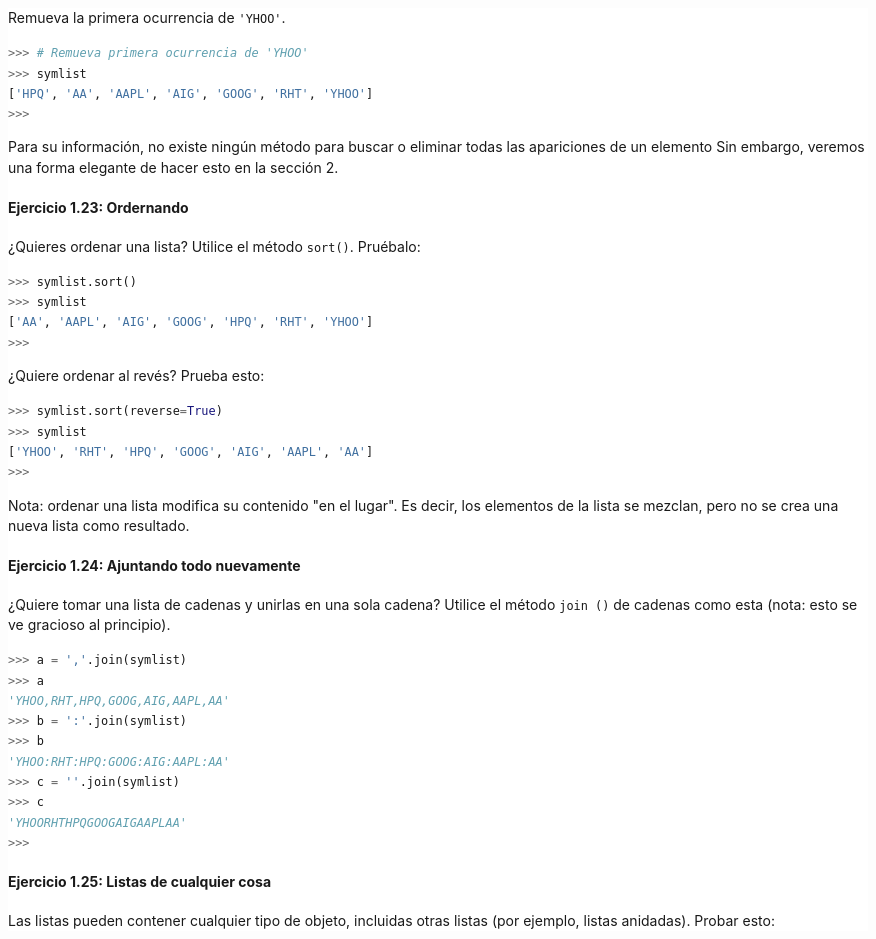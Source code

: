 Remueva la primera ocurrencia de `'YHOO'`.

```python
>>> # Remueva primera ocurrencia de 'YHOO'
>>> symlist
['HPQ', 'AA', 'AAPL', 'AIG', 'GOOG', 'RHT', 'YHOO']
>>>
```

Para su información, no existe ningún método para buscar o eliminar todas las apariciones de un elemento Sin embargo, veremos una forma elegante de hacer esto en la sección 2.

#### Ejercicio 1.23: Ordernando

¿Quieres ordenar una lista? Utilice el método `sort()`. Pruébalo:

```python
>>> symlist.sort()
>>> symlist
['AA', 'AAPL', 'AIG', 'GOOG', 'HPQ', 'RHT', 'YHOO']
>>>
```

¿Quiere ordenar al revés? Prueba esto:

```python
>>> symlist.sort(reverse=True)
>>> symlist
['YHOO', 'RHT', 'HPQ', 'GOOG', 'AIG', 'AAPL', 'AA']
>>>
```

Nota: ordenar una lista modifica su contenido "en el lugar". Es decir, los elementos de la lista se mezclan, pero no se crea una nueva lista como resultado.

#### Ejercicio 1.24: Ajuntando todo nuevamente

¿Quiere tomar una lista de cadenas y unirlas en una sola cadena?
Utilice el método `join ()` de cadenas como esta (nota: esto se ve gracioso al principio).

```python
>>> a = ','.join(symlist)
>>> a
'YHOO,RHT,HPQ,GOOG,AIG,AAPL,AA'
>>> b = ':'.join(symlist)
>>> b
'YHOO:RHT:HPQ:GOOG:AIG:AAPL:AA'
>>> c = ''.join(symlist)
>>> c
'YHOORHTHPQGOOGAIGAAPLAA'
>>>
```

#### Ejercicio 1.25: Listas de cualquier cosa

Las listas pueden contener cualquier tipo de objeto, incluidas otras listas (por ejemplo, listas anidadas).
Probar esto:
